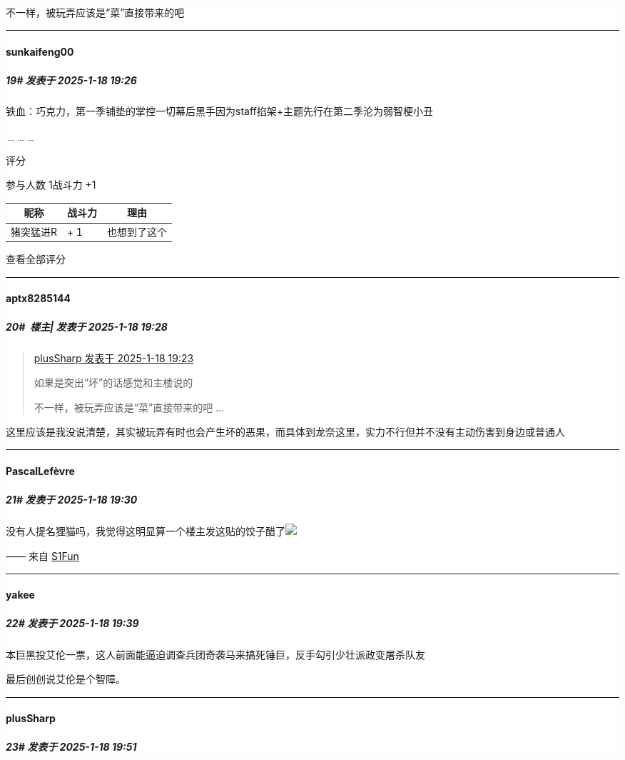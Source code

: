 不一样，被玩弄应该是“菜”直接带来的吧

*****

####  sunkaifeng00  
##### 19#       发表于 2025-1-18 19:26

铁血：巧克力，第一季铺垫的掌控一切幕后黑手因为staff掐架+主题先行在第二季沦为弱智梗小丑

﹍﹍﹍

评分

 参与人数 1战斗力 +1

|昵称|战斗力|理由|
|----|---|---|
| 猪突猛进R| + 1|也想到了这个|

查看全部评分

*****

####  aptx8285144  
##### 20#         楼主| 发表于 2025-1-18 19:28

<blockquote><a href="httphttps://bbs.saraba1st.com/2b/forum.php?mod=redirect&amp;goto=findpost&amp;pid=67215140&amp;ptid=2242674" target="_blank">plusSharp 发表于 2025-1-18 19:23</a>

如果是突出“坏”的话感觉和主楼说的

不一样，被玩弄应该是“菜”直接带来的吧 ...</blockquote>
这里应该是我没说清楚，其实被玩弄有时也会产生坏的恶果，而具体到龙奈这里，实力不行但并不没有主动伤害到身边或普通人

*****

####  PascalLefèvre  
##### 21#       发表于 2025-1-18 19:30

没有人提名狸猫吗，我觉得这明显算一个楼主发这贴的饺子醋了<img src="https://static.saraba1st.com/image/smiley/face2017/051.png" referrerpolicy="no-referrer">

—— 来自 [S1Fun](https://s1fun.koalcat.com)

*****

####  yakee  
##### 22#       发表于 2025-1-18 19:39

本巨黑投艾伦一票，这人前面能逼迫调查兵团奇袭马来搞死锤巨，反手勾引少壮派政变屠杀队友

最后创创说艾伦是个智障。

*****

####  plusSharp  
##### 23#       发表于 2025-1-18 19:51
